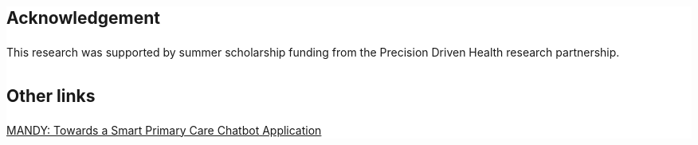 ## Acknowledgement
This research was supported by summer scholarship funding from the Precision Driven Health research partnership.

## Other links
[MANDY: Towards a Smart Primary Care Chatbot Application](https://link.springer.com/chapter/10.1007/978-981-10-6989-5_4)
